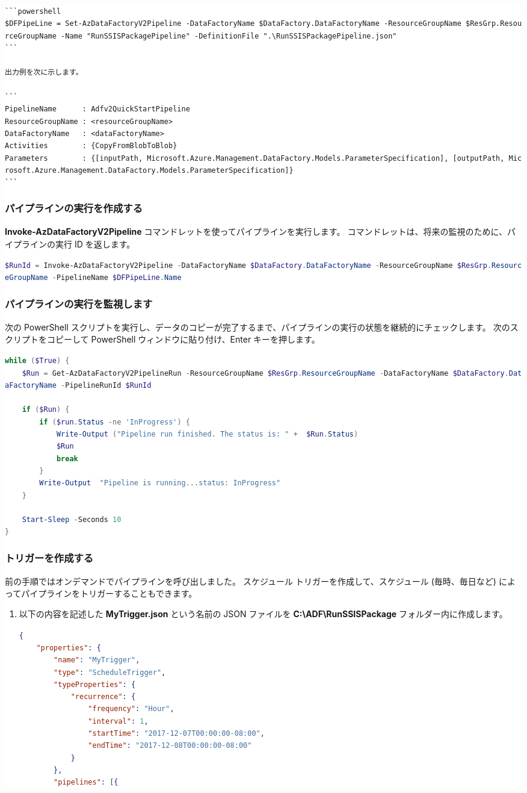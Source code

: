     ```powershell
    $DFPipeLine = Set-AzDataFactoryV2Pipeline -DataFactoryName $DataFactory.DataFactoryName -ResourceGroupName $ResGrp.ResourceGroupName -Name "RunSSISPackagePipeline" -DefinitionFile ".\RunSSISPackagePipeline.json"
    ```

    出力例を次に示します。

    ```
    PipelineName      : Adfv2QuickStartPipeline
    ResourceGroupName : <resourceGroupName>
    DataFactoryName   : <dataFactoryName>
    Activities        : {CopyFromBlobToBlob}
    Parameters        : {[inputPath, Microsoft.Azure.Management.DataFactory.Models.ParameterSpecification], [outputPath, Microsoft.Azure.Management.DataFactory.Models.ParameterSpecification]}
    ```

### <a name="create-a-pipeline-run"></a>パイプラインの実行を作成する
**Invoke-AzDataFactoryV2Pipeline** コマンドレットを使ってパイプラインを実行します。 コマンドレットは、将来の監視のために、パイプラインの実行 ID を返します。

```powershell
$RunId = Invoke-AzDataFactoryV2Pipeline -DataFactoryName $DataFactory.DataFactoryName -ResourceGroupName $ResGrp.ResourceGroupName -PipelineName $DFPipeLine.Name
```

### <a name="monitor-the-pipeline-run"></a>パイプラインの実行を監視します

次の PowerShell スクリプトを実行し、データのコピーが完了するまで、パイプラインの実行の状態を継続的にチェックします。 次のスクリプトをコピーして PowerShell ウィンドウに貼り付け、Enter キーを押します。 

```powershell
while ($True) {
    $Run = Get-AzDataFactoryV2PipelineRun -ResourceGroupName $ResGrp.ResourceGroupName -DataFactoryName $DataFactory.DataFactoryName -PipelineRunId $RunId

    if ($Run) {
        if ($run.Status -ne 'InProgress') {
            Write-Output ("Pipeline run finished. The status is: " +  $Run.Status)
            $Run
            break
        }
        Write-Output  "Pipeline is running...status: InProgress"
    }

    Start-Sleep -Seconds 10
}   
```

### <a name="create-a-trigger"></a>トリガーを作成する
前の手順ではオンデマンドでパイプラインを呼び出しました。 スケジュール トリガーを作成して、スケジュール (毎時、毎日など) によってパイプラインをトリガーすることもできます。

1. 以下の内容を記述した **MyTrigger.json** という名前の JSON ファイルを **C:\ADF\RunSSISPackage** フォルダー内に作成します。 

    ```json
    {
        "properties": {
            "name": "MyTrigger",
            "type": "ScheduleTrigger",
            "typeProperties": {
                "recurrence": {
                    "frequency": "Hour",
                    "interval": 1,
                    "startTime": "2017-12-07T00:00:00-08:00",
                    "endTime": "2017-12-08T00:00:00-08:00"
                }
            },
            "pipelines": [{